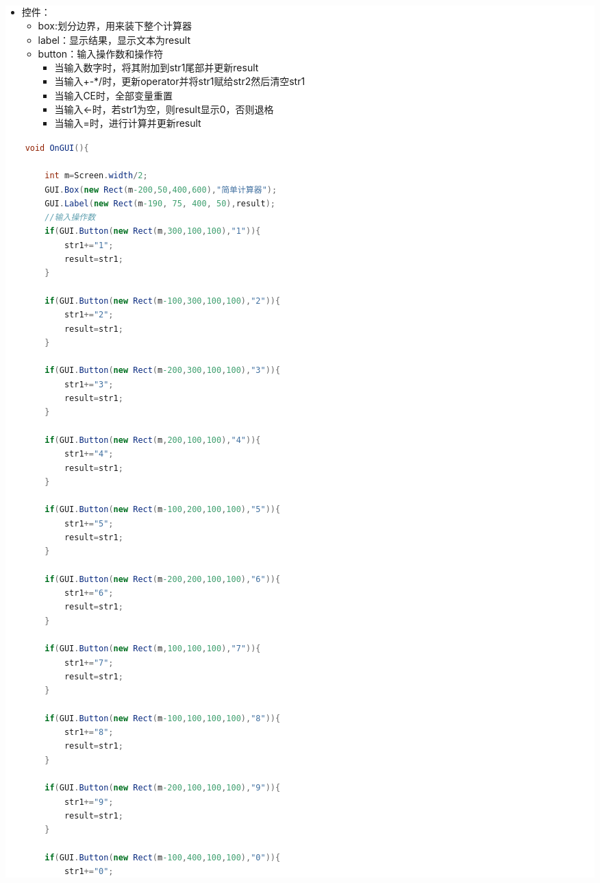   * 控件：
    * box:划分边界，用来装下整个计算器
    * label：显示结果，显示文本为result
    * button：输入操作数和操作符
      * 当输入数字时，将其附加到str1尾部并更新result
      * 当输入+-*/时，更新operator并将str1赋给str2然后清空str1
      * 当输入CE时，全部变量重置
      * 当输入←时，若str1为空，则result显示0，否则退格
      * 当输入=时，进行计算并更新result

  ```c#
      void OnGUI(){

          int m=Screen.width/2;
          GUI.Box(new Rect(m-200,50,400,600),"简单计算器");
          GUI.Label(new Rect(m-190, 75, 400, 50),result);   
          //输入操作数
          if(GUI.Button(new Rect(m,300,100,100),"1")){
              str1+="1";
              result=str1;
          }

          if(GUI.Button(new Rect(m-100,300,100,100),"2")){
              str1+="2";
              result=str1;
          }

          if(GUI.Button(new Rect(m-200,300,100,100),"3")){
              str1+="3";
              result=str1;
          }

          if(GUI.Button(new Rect(m,200,100,100),"4")){
              str1+="4";
              result=str1;
          }

          if(GUI.Button(new Rect(m-100,200,100,100),"5")){
              str1+="5";
              result=str1;
          }

          if(GUI.Button(new Rect(m-200,200,100,100),"6")){
              str1+="6";
              result=str1;
          }

          if(GUI.Button(new Rect(m,100,100,100),"7")){
              str1+="7";
              result=str1;
          }

          if(GUI.Button(new Rect(m-100,100,100,100),"8")){
              str1+="8";
              result=str1;
          }

          if(GUI.Button(new Rect(m-200,100,100,100),"9")){
              str1+="9";
              result=str1;
          }

          if(GUI.Button(new Rect(m-100,400,100,100),"0")){
              str1+="0";
  ```